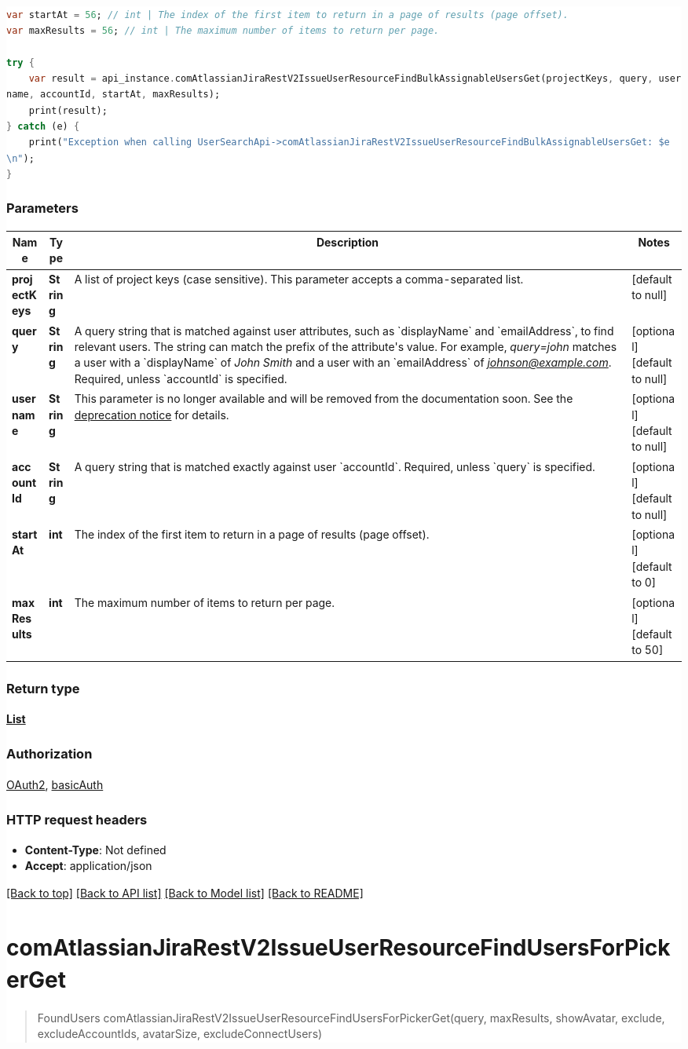 ```dart
var startAt = 56; // int | The index of the first item to return in a page of results (page offset).
var maxResults = 56; // int | The maximum number of items to return per page.

try { 
    var result = api_instance.comAtlassianJiraRestV2IssueUserResourceFindBulkAssignableUsersGet(projectKeys, query, username, accountId, startAt, maxResults);
    print(result);
} catch (e) {
    print("Exception when calling UserSearchApi->comAtlassianJiraRestV2IssueUserResourceFindBulkAssignableUsersGet: $e\n");
}
```

### Parameters

Name | Type | Description  | Notes
------------- | ------------- | ------------- | -------------
 **projectKeys** | **String**| A list of project keys (case sensitive). This parameter accepts a comma-separated list. | [default to null]
 **query** | **String**| A query string that is matched against user attributes, such as &#x60;displayName&#x60; and &#x60;emailAddress&#x60;, to find relevant users. The string can match the prefix of the attribute&#39;s value. For example, *query&#x3D;john* matches a user with a &#x60;displayName&#x60; of *John Smith* and a user with an &#x60;emailAddress&#x60; of *johnson@example.com*. Required, unless &#x60;accountId&#x60; is specified. | [optional] [default to null]
 **username** | **String**| This parameter is no longer available and will be removed from the documentation soon. See the [deprecation notice](https://developer.atlassian.com/cloud/jira/platform/deprecation-notice-user-privacy-api-migration-guide/) for details. | [optional] [default to null]
 **accountId** | **String**| A query string that is matched exactly against user &#x60;accountId&#x60;. Required, unless &#x60;query&#x60; is specified. | [optional] [default to null]
 **startAt** | **int**| The index of the first item to return in a page of results (page offset). | [optional] [default to 0]
 **maxResults** | **int**| The maximum number of items to return per page. | [optional] [default to 50]

### Return type

[**List<User>**](User.md)

### Authorization

[OAuth2](../README.md#OAuth2), [basicAuth](../README.md#basicAuth)

### HTTP request headers

 - **Content-Type**: Not defined
 - **Accept**: application/json

[[Back to top]](#) [[Back to API list]](../README.md#documentation-for-api-endpoints) [[Back to Model list]](../README.md#documentation-for-models) [[Back to README]](../README.md)

# **comAtlassianJiraRestV2IssueUserResourceFindUsersForPickerGet**
> FoundUsers comAtlassianJiraRestV2IssueUserResourceFindUsersForPickerGet(query, maxResults, showAvatar, exclude, excludeAccountIds, avatarSize, excludeConnectUsers)
